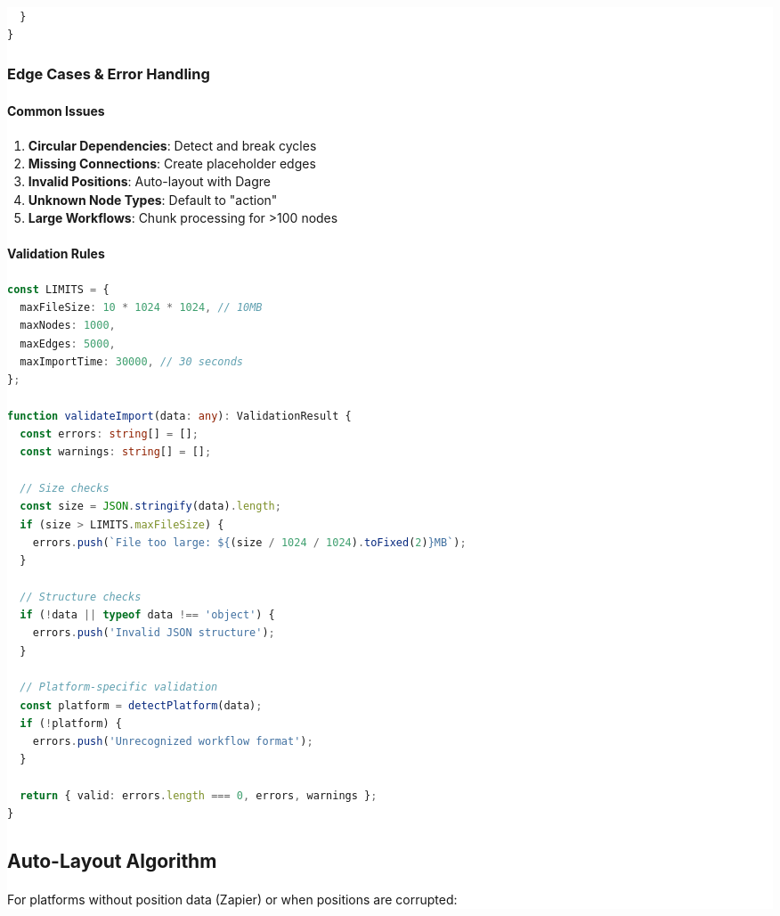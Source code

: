 ```typescript
  }
}
```

### Edge Cases & Error Handling

#### Common Issues
1. **Circular Dependencies**: Detect and break cycles
2. **Missing Connections**: Create placeholder edges
3. **Invalid Positions**: Auto-layout with Dagre
4. **Unknown Node Types**: Default to "action"
5. **Large Workflows**: Chunk processing for >100 nodes

#### Validation Rules
```typescript
const LIMITS = {
  maxFileSize: 10 * 1024 * 1024, // 10MB
  maxNodes: 1000,
  maxEdges: 5000,
  maxImportTime: 30000, // 30 seconds
};

function validateImport(data: any): ValidationResult {
  const errors: string[] = [];
  const warnings: string[] = [];
  
  // Size checks
  const size = JSON.stringify(data).length;
  if (size > LIMITS.maxFileSize) {
    errors.push(`File too large: ${(size / 1024 / 1024).toFixed(2)}MB`);
  }
  
  // Structure checks
  if (!data || typeof data !== 'object') {
    errors.push('Invalid JSON structure');
  }
  
  // Platform-specific validation
  const platform = detectPlatform(data);
  if (!platform) {
    errors.push('Unrecognized workflow format');
  }
  
  return { valid: errors.length === 0, errors, warnings };
}
```

## Auto-Layout Algorithm

For platforms without position data (Zapier) or when positions are corrupted:
